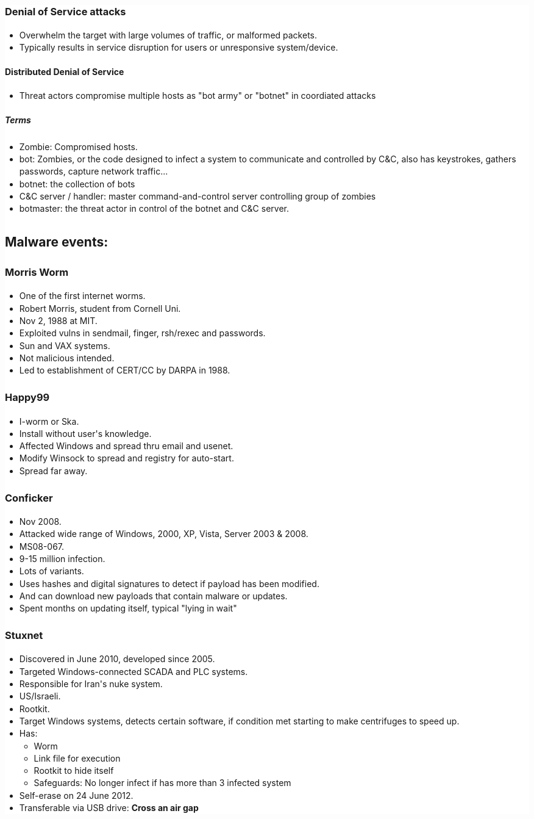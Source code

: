 ### Denial of Service attacks

* Overwhelm the target with large volumes of traffic, or malformed packets.
* Typically results in service disruption for users or unresponsive system/device.

#### Distributed Denial of Service

* Threat actors compromise multiple hosts as "bot army" or "botnet" in coordiated attacks

##### Terms
* Zombie: Compromised hosts.
* bot: Zombies, or the code designed to infect a system to communicate and controlled by C&C, also has keystrokes, gathers passwords, capture network traffic...
* botnet: the collection of bots
* C&C server / handler: master command-and-control server controlling group of zombies
* botmaster: the threat actor in control of the botnet and C&C server.

## Malware events:

### Morris Worm

* One of the first internet worms.
* Robert Morris, student from Cornell Uni.
* Nov 2, 1988 at MIT.
* Exploited vulns in sendmail, finger, rsh/rexec and passwords.
* Sun and VAX systems.
* Not malicious intended.
* Led to establishment of CERT/CC by DARPA in 1988.

### Happy99

* I-worm or Ska.
* Install without user's knowledge.
* Affected Windows and spread thru email and usenet.
* Modify Winsock to spread and registry for auto-start.
* Spread far away.

### Conficker

* Nov 2008.
* Attacked wide range of Windows, 2000, XP, Vista, Server 2003 & 2008.
* MS08-067.
* 9-15 million infection.
* Lots of variants.
* Uses hashes and digital signatures to detect if payload has been modified.
* And can download new payloads that contain malware or updates.
* Spent months on updating itself, typical "lying in wait"

### Stuxnet

* Discovered in June 2010, developed since 2005.
* Targeted Windows-connected SCADA and PLC systems.
* Responsible for Iran's nuke system.
* US/Israeli.
* Rootkit.
* Target Windows systems, detects certain software, if condition met starting to make centrifuges to speed up.
* Has:
    * Worm
    * Link file for execution
    * Rootkit to hide itself
    * Safeguards: No longer infect if has more than 3 infected system
* Self-erase on 24 June 2012.
* Transferable via USB drive: **Cross an air gap**

